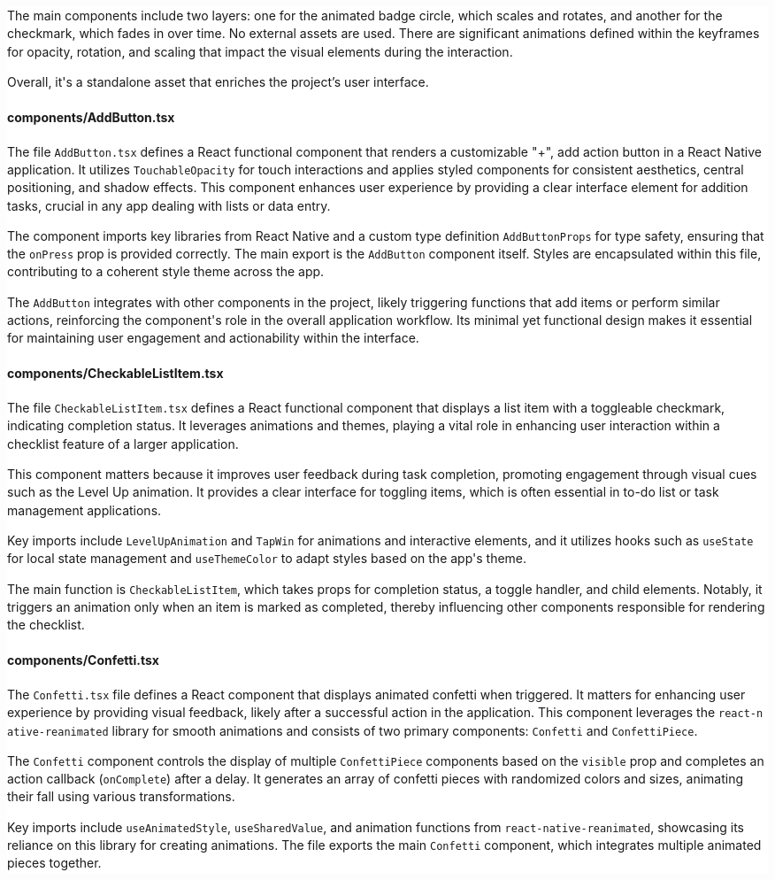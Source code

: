 The main components include two layers: one for the animated badge circle, which scales and rotates, and another for the checkmark, which fades in over time. No external assets are used. There are significant animations defined within the keyframes for opacity, rotation, and scaling that impact the visual elements during the interaction.

Overall, it's a standalone asset that enriches the project’s user interface.

#### components/AddButton.tsx

The file `AddButton.tsx` defines a React functional component that renders a customizable "+", add action button in a React Native application. It utilizes `TouchableOpacity` for touch interactions and applies styled components for consistent aesthetics, central positioning, and shadow effects. This component enhances user experience by providing a clear interface element for addition tasks, crucial in any app dealing with lists or data entry.

The component imports key libraries from React Native and a custom type definition `AddButtonProps` for type safety, ensuring that the `onPress` prop is provided correctly. The main export is the `AddButton` component itself. Styles are encapsulated within this file, contributing to a coherent style theme across the app.

The `AddButton` integrates with other components in the project, likely triggering functions that add items or perform similar actions, reinforcing the component's role in the overall application workflow. Its minimal yet functional design makes it essential for maintaining user engagement and actionability within the interface.

#### components/CheckableListItem.tsx

The file `CheckableListItem.tsx` defines a React functional component that displays a list item with a toggleable checkmark, indicating completion status. It leverages animations and themes, playing a vital role in enhancing user interaction within a checklist feature of a larger application.

This component matters because it improves user feedback during task completion, promoting engagement through visual cues such as the Level Up animation. It provides a clear interface for toggling items, which is often essential in to-do list or task management applications.

Key imports include `LevelUpAnimation` and `TapWin` for animations and interactive elements, and it utilizes hooks such as `useState` for local state management and `useThemeColor` to adapt styles based on the app's theme.

The main function is `CheckableListItem`, which takes props for completion status, a toggle handler, and child elements. Notably, it triggers an animation only when an item is marked as completed, thereby influencing other components responsible for rendering the checklist.

#### components/Confetti.tsx

The `Confetti.tsx` file defines a React component that displays animated confetti when triggered. It matters for enhancing user experience by providing visual feedback, likely after a successful action in the application. This component leverages the `react-native-reanimated` library for smooth animations and consists of two primary components: `Confetti` and `ConfettiPiece`.

The `Confetti` component controls the display of multiple `ConfettiPiece` components based on the `visible` prop and completes an action callback (`onComplete`) after a delay. It generates an array of confetti pieces with randomized colors and sizes, animating their fall using various transformations.

Key imports include `useAnimatedStyle`, `useSharedValue`, and animation functions from `react-native-reanimated`, showcasing its reliance on this library for creating animations. The file exports the main `Confetti` component, which integrates multiple animated pieces together.
